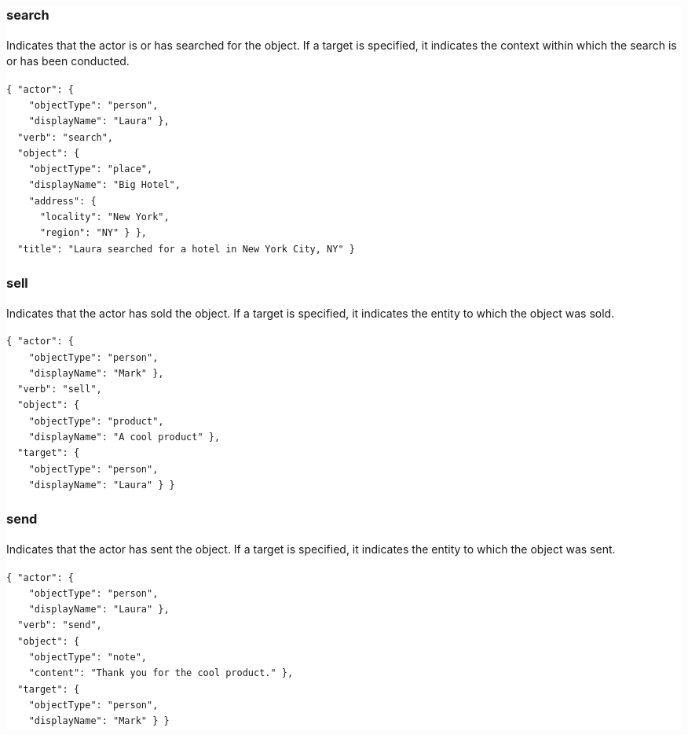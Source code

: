
### search

Indicates that the actor is or has searched for the object. If a target is specified, it indicates the context within which the search is or has been conducted.

```
{ "actor": {
    "objectType": "person",
    "displayName": "Laura" },
  "verb": "search",
  "object": {
    "objectType": "place",
    "displayName": "Big Hotel",
    "address": {
      "locality": "New York",
      "region": "NY" } },
  "title": "Laura searched for a hotel in New York City, NY" }
```


### sell

Indicates that the actor has sold the object. If a target is specified, it indicates the entity to which the object was sold.

```
{ "actor": {
    "objectType": "person",
    "displayName": "Mark" },
  "verb": "sell",
  "object": {
    "objectType": "product",
    "displayName": "A cool product" },
  "target": {
    "objectType": "person",
    "displayName": "Laura" } }
```


### send

Indicates that the actor has sent the object. If a target is specified, it indicates the entity to which the object was sent.

```
{ "actor": {
    "objectType": "person",
    "displayName": "Laura" },
  "verb": "send",
  "object": {
    "objectType": "note",
    "content": "Thank you for the cool product." },
  "target": {
    "objectType": "person",
    "displayName": "Mark" } }
```
